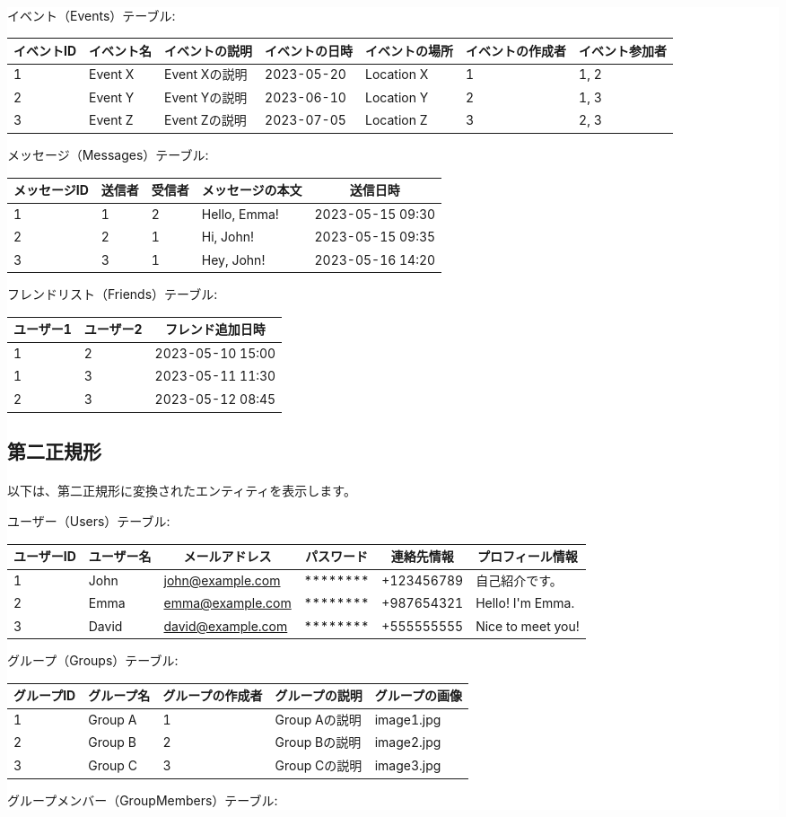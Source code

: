 イベント（Events）テーブル:

| イベントID | イベント名 | イベントの説明  | イベントの日時  | イベントの場所 | イベントの作成者 | イベント参加者  |
|------------|-----------|-----------------|----------------|----------------|-----------------|----------------|
| 1          | Event X   | Event Xの説明   | 2023-05-20     | Location X     | 1               | 1, 2           |
| 2          | Event Y   | Event Yの説明   | 2023-06-10     | Location Y     | 2               | 1, 3           |
| 3          | Event Z   | Event Zの説明   | 2023-07-05     | Location Z     | 3               | 2, 3           |

メッセージ（Messages）テーブル:

| メッセージID | 送信者 | 受信者 | メッセージの本文   | 送信日時          |
|--------------|-------|--------|-------------------|------------------|
| 1            | 1     | 2      | Hello, Emma!     | 2023-05-15 09:30 |
| 2            | 2     | 1      | Hi, John!        | 2023-05-15 09:35 |
| 3            | 3     | 1      | Hey, John!       | 2023-05-16 14:20 |

フレンドリスト（Friends）テーブル:

| ユーザー1 | ユーザー2 | フレンド追加日時     |
|---------|---------|--------------------|
| 1       | 2       | 2023-05-10 15:00   |
| 1       | 3       | 2023-05-11 11:30   |
| 2       | 3       | 2023-05-12 08:45   |

## 第二正規形


以下は、第二正規形に変換されたエンティティを表示します。

ユーザー（Users）テーブル:

| ユーザーID | ユーザー名 | メールアドレス | パスワード | 連絡先情報         | プロフィール情報   |
|------------|------------|-----------------|--------------|-----------------|----------------|
| 1          | John       | john@example.com | ********     | +123456789      | 自己紹介です。    |
| 2          | Emma       | emma@example.com | ********     | +987654321      | Hello! I'm Emma. |
| 3          | David      | david@example.com| ********     | +555555555      | Nice to meet you!|

グループ（Groups）テーブル:

| グループID | グループ名 | グループの作成者 | グループの説明  | グループの画像  |
|------------|-----------|-----------------|----------------|----------------|
| 1          | Group A   | 1               | Group Aの説明   | image1.jpg     |
| 2          | Group B   | 2               | Group Bの説明   | image2.jpg     |
| 3          | Group C   | 3               | Group Cの説明   | image3.jpg     |

グループメンバー（GroupMembers）テーブル:
